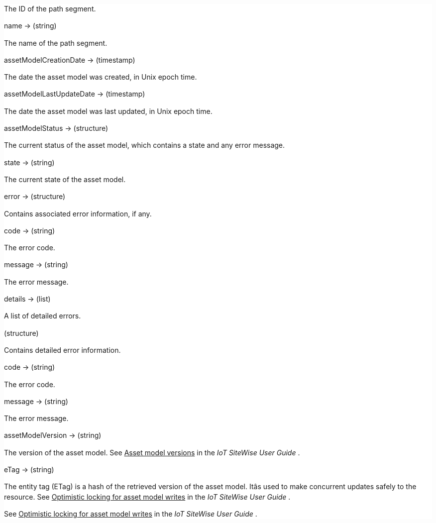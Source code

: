 The ID of the path segment.

name -> (string)

The name of the path segment.

assetModelCreationDate -> (timestamp)

The date the asset model was created, in Unix epoch time.

assetModelLastUpdateDate -> (timestamp)

The date the asset model was last updated, in Unix epoch time.

assetModelStatus -> (structure)

The current status of the asset model, which contains a state and any error message.

state -> (string)

The current state of the asset model.

error -> (structure)

Contains associated error information, if any.

code -> (string)

The error code.

message -> (string)

The error message.

details -> (list)

A list of detailed errors.

(structure)

Contains detailed error information.

code -> (string)

The error code.

message -> (string)

The error message.

assetModelVersion -> (string)

The version of the asset model. See [Asset model versions](https://docs.aws.amazon.com/iot-sitewise/latest/userguide/model-active-version.html) in the *IoT SiteWise User Guide* .

eTag -> (string)

The entity tag (ETag) is a hash of the retrieved version of the asset model. Itâs used to make concurrent updates safely to the resource. See [Optimistic locking for asset model writes](https://docs.aws.amazon.com/iot-sitewise/latest/userguide/opt-locking-for-model.html) in the *IoT SiteWise User Guide* .

See [Optimistic locking for asset model writes](https://docs.aws.amazon.com/iot-sitewise/latest/userguide/opt-locking-for-model.html) in the *IoT SiteWise User Guide* .
